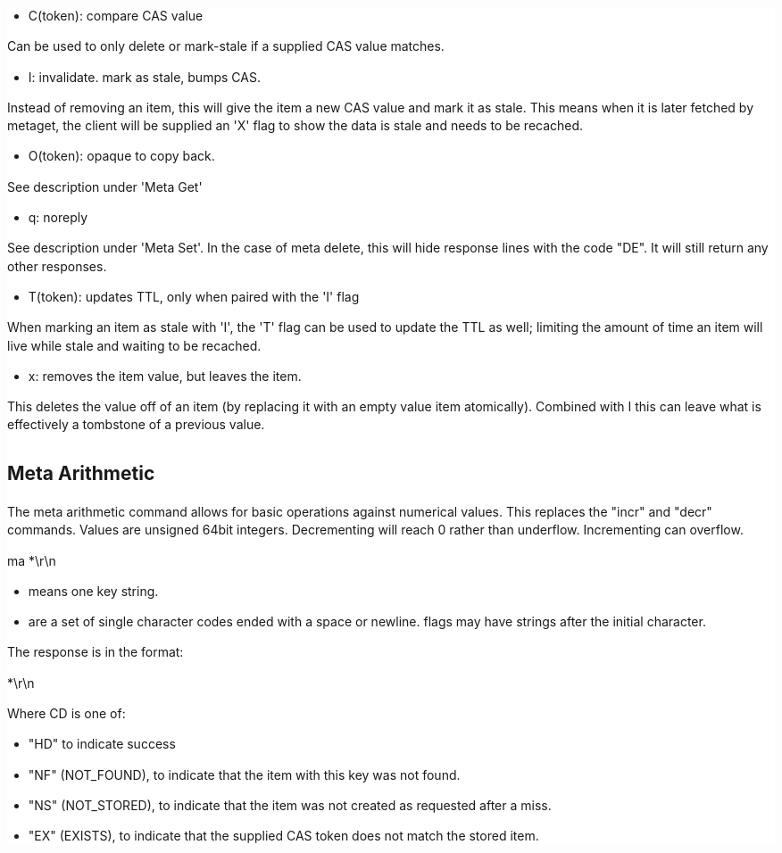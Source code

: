 - C(token): compare CAS value

Can be used to only delete or mark-stale if a supplied CAS value matches.

- I: invalidate. mark as stale, bumps CAS.

Instead of removing an item, this will give the item a new CAS value and mark
it as stale. This means when it is later fetched by metaget, the client will
be supplied an 'X' flag to show the data is stale and needs to be recached.

- O(token): opaque to copy back.

See description under 'Meta Get'

- q: noreply

See description under 'Meta Set'. In the case of meta delete, this will hide
response lines with the code "DE". It will still return any other responses.

- T(token): updates TTL, only when paired with the 'I' flag

When marking an item as stale with 'I', the 'T' flag can be used to update the
TTL as well; limiting the amount of time an item will live while stale and
waiting to be recached.

- x: removes the item value, but leaves the item.

This deletes the value off of an item (by replacing it with an empty value
item atomically). Combined with I this can leave what is effectively a
tombstone of a previous value.

Meta Arithmetic
---------------

The meta arithmetic command allows for basic operations against numerical
values. This replaces the "incr" and "decr" commands. Values are unsigned
64bit integers. Decrementing will reach 0 rather than underflow. Incrementing
can overflow.

ma <key> <flags>*\r\n

- <key> means one key string.

- <flags> are a set of single character codes ended with a space or newline.
  flags may have strings after the initial character.

The response is in the format:

<CD> <flags> <tokens>*\r\n

Where CD is one of:

- "HD" to indicate success

- "NF" (NOT_FOUND), to indicate that the item with this key was not found.

- "NS" (NOT_STORED), to indicate that the item was not created as requested
  after a miss.

- "EX" (EXISTS), to indicate that the supplied CAS token does not match the
  stored item.
